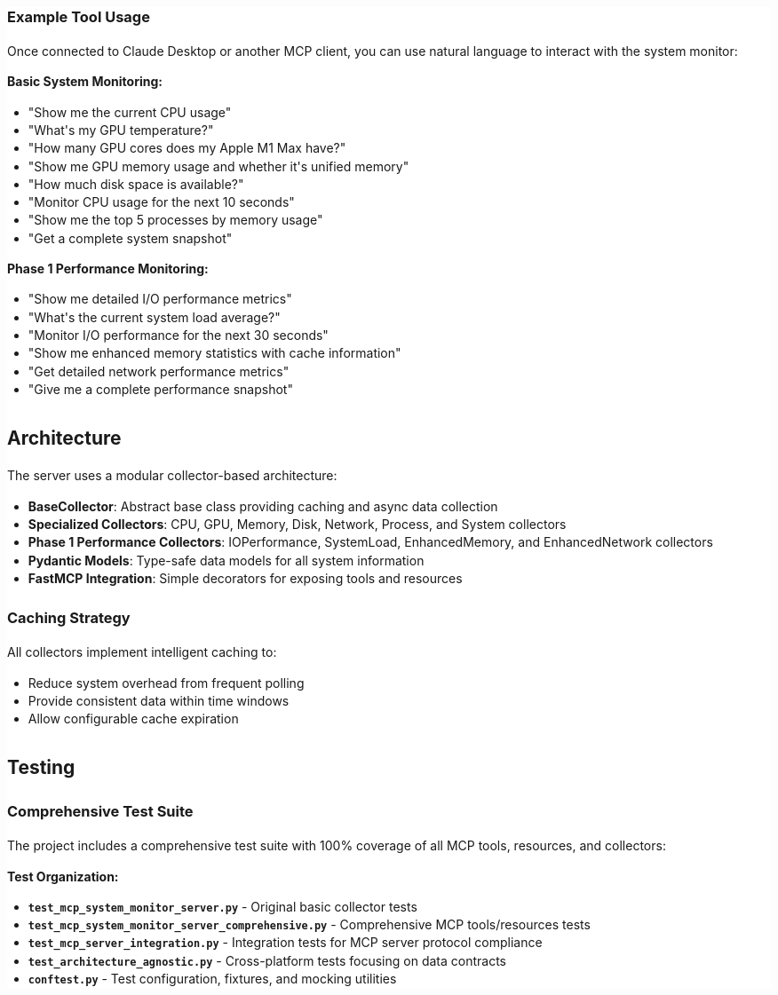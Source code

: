 ### Example Tool Usage

Once connected to Claude Desktop or another MCP client, you can use natural language to interact with the system
monitor:

**Basic System Monitoring:**
- "Show me the current CPU usage"
- "What's my GPU temperature?"
- "How many GPU cores does my Apple M1 Max have?"
- "Show me GPU memory usage and whether it's unified memory"
- "How much disk space is available?"
- "Monitor CPU usage for the next 10 seconds"
- "Show me the top 5 processes by memory usage"
- "Get a complete system snapshot"

**Phase 1 Performance Monitoring:**
- "Show me detailed I/O performance metrics"
- "What's the current system load average?"
- "Monitor I/O performance for the next 30 seconds"
- "Show me enhanced memory statistics with cache information"
- "Get detailed network performance metrics"
- "Give me a complete performance snapshot"

## Architecture

The server uses a modular collector-based architecture:

- **BaseCollector**: Abstract base class providing caching and async data collection
- **Specialized Collectors**: CPU, GPU, Memory, Disk, Network, Process, and System collectors
- **Phase 1 Performance Collectors**: IOPerformance, SystemLoad, EnhancedMemory, and EnhancedNetwork collectors
- **Pydantic Models**: Type-safe data models for all system information
- **FastMCP Integration**: Simple decorators for exposing tools and resources

### Caching Strategy

All collectors implement intelligent caching to:

- Reduce system overhead from frequent polling
- Provide consistent data within time windows
- Allow configurable cache expiration

## Testing

### Comprehensive Test Suite

The project includes a comprehensive test suite with 100% coverage of all MCP tools, resources, and collectors:

**Test Organization:**
- **`test_mcp_system_monitor_server.py`** - Original basic collector tests
- **`test_mcp_system_monitor_server_comprehensive.py`** - Comprehensive MCP tools/resources tests
- **`test_mcp_server_integration.py`** - Integration tests for MCP server protocol compliance
- **`test_architecture_agnostic.py`** - Cross-platform tests focusing on data contracts
- **`conftest.py`** - Test configuration, fixtures, and mocking utilities
